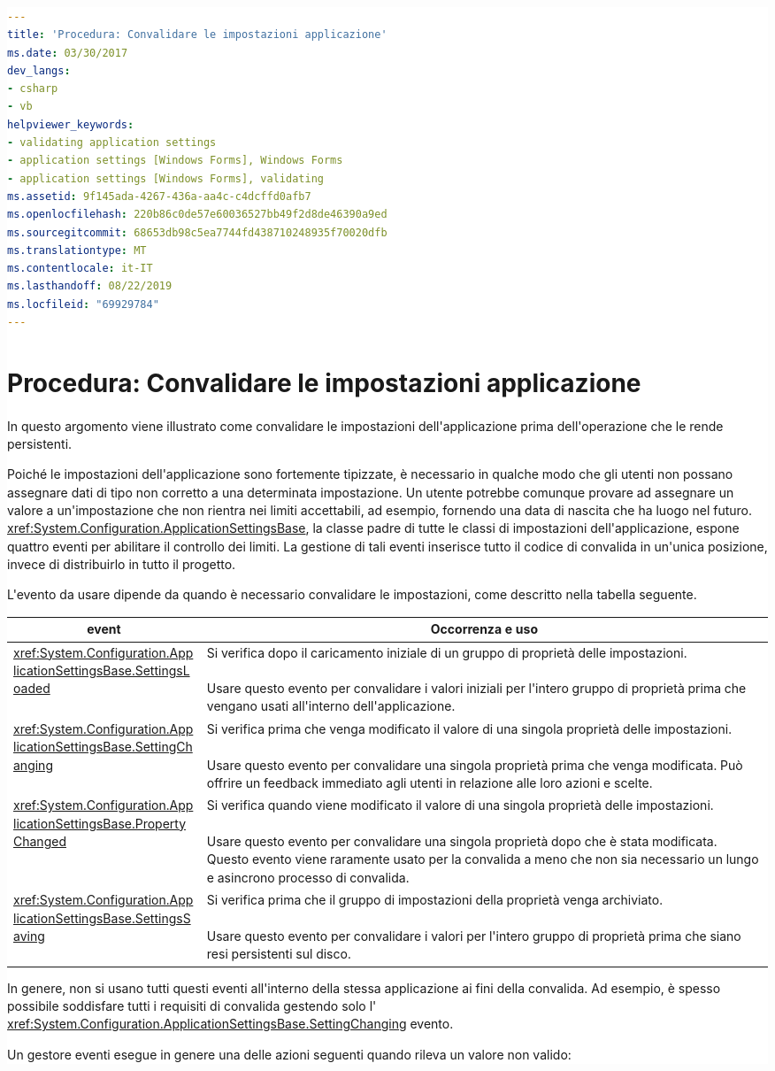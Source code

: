 ```yaml
---
title: 'Procedura: Convalidare le impostazioni applicazione'
ms.date: 03/30/2017
dev_langs:
- csharp
- vb
helpviewer_keywords:
- validating application settings
- application settings [Windows Forms], Windows Forms
- application settings [Windows Forms], validating
ms.assetid: 9f145ada-4267-436a-aa4c-c4dcffd0afb7
ms.openlocfilehash: 220b86c0de57e60036527bb49f2d8de46390a9ed
ms.sourcegitcommit: 68653db98c5ea7744fd438710248935f70020dfb
ms.translationtype: MT
ms.contentlocale: it-IT
ms.lasthandoff: 08/22/2019
ms.locfileid: "69929784"
---
```

# <a name="how-to-validate-application-settings"></a>Procedura: Convalidare le impostazioni applicazione

In questo argomento viene illustrato come convalidare le impostazioni dell'applicazione prima dell'operazione che le rende persistenti.

Poiché le impostazioni dell'applicazione sono fortemente tipizzate, è necessario in qualche modo che gli utenti non possano assegnare dati di tipo non corretto a una determinata impostazione. Un utente potrebbe comunque provare ad assegnare un valore a un'impostazione che non rientra nei limiti accettabili, ad esempio, fornendo una data di nascita che ha luogo nel futuro. <xref:System.Configuration.ApplicationSettingsBase>, la classe padre di tutte le classi di impostazioni dell'applicazione, espone quattro eventi per abilitare il controllo dei limiti. La gestione di tali eventi inserisce tutto il codice di convalida in un'unica posizione, invece di distribuirlo in tutto il progetto.

L'evento da usare dipende da quando è necessario convalidare le impostazioni, come descritto nella tabella seguente.

|event|Occorrenza e uso|
|-----------|------------------------|
|<xref:System.Configuration.ApplicationSettingsBase.SettingsLoaded>|Si verifica dopo il caricamento iniziale di un gruppo di proprietà delle impostazioni.<br /><br /> Usare questo evento per convalidare i valori iniziali per l'intero gruppo di proprietà prima che vengano usati all'interno dell'applicazione.|
|<xref:System.Configuration.ApplicationSettingsBase.SettingChanging>|Si verifica prima che venga modificato il valore di una singola proprietà delle impostazioni.<br /><br /> Usare questo evento per convalidare una singola proprietà prima che venga modificata. Può offrire un feedback immediato agli utenti in relazione alle loro azioni e scelte.|
|<xref:System.Configuration.ApplicationSettingsBase.PropertyChanged>|Si verifica quando viene modificato il valore di una singola proprietà delle impostazioni.<br /><br /> Usare questo evento per convalidare una singola proprietà dopo che è stata modificata. Questo evento viene raramente usato per la convalida a meno che non sia necessario un lungo e asincrono processo di convalida.|
|<xref:System.Configuration.ApplicationSettingsBase.SettingsSaving>|Si verifica prima che il gruppo di impostazioni della proprietà venga archiviato.<br /><br /> Usare questo evento per convalidare i valori per l'intero gruppo di proprietà prima che siano resi persistenti sul disco.|

In genere, non si usano tutti questi eventi all'interno della stessa applicazione ai fini della convalida. Ad esempio, è spesso possibile soddisfare tutti i requisiti di convalida gestendo solo l' <xref:System.Configuration.ApplicationSettingsBase.SettingChanging> evento.

Un gestore eventi esegue in genere una delle azioni seguenti quando rileva un valore non valido:
